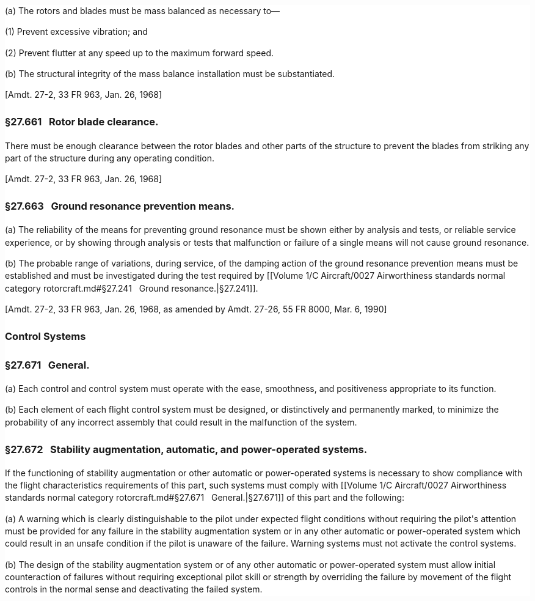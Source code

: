 \(a\) The rotors and blades must be mass balanced as necessary to—

\(1\) Prevent excessive vibration; and

\(2\) Prevent flutter at any speed up to the maximum forward speed.

\(b\) The structural integrity of the mass balance installation must be substantiated.

\[Amdt. 27-2, 33 FR 963, Jan. 26, 1968\]

### §27.661   Rotor blade clearance.

There must be enough clearance between the rotor blades and other parts of the structure to prevent the blades from striking any part of the structure during any operating condition.

\[Amdt. 27-2, 33 FR 963, Jan. 26, 1968\]

### §27.663   Ground resonance prevention means.

\(a\) The reliability of the means for preventing ground resonance must be shown either by analysis and tests, or reliable service experience, or by showing through analysis or tests that malfunction or failure of a single means will not cause ground resonance.

\(b\) The probable range of variations, during service, of the damping action of the ground resonance prevention means must be established and must be investigated during the test required by [[Volume 1/C Aircraft/0027 Airworthiness standards  normal category rotorcraft.md#§27.241   Ground resonance.|§27.241]].

\[Amdt. 27-2, 33 FR 963, Jan. 26, 1968, as amended by Amdt. 27-26, 55 FR 8000, Mar. 6, 1990\]

### Control Systems

### §27.671   General.

\(a\) Each control and control system must operate with the ease, smoothness, and positiveness appropriate to its function.

\(b\) Each element of each flight control system must be designed, or distinctively and permanently marked, to minimize the probability of any incorrect assembly that could result in the malfunction of the system.

### §27.672   Stability augmentation, automatic, and power-operated systems.

If the functioning of stability augmentation or other automatic or power-operated systems is necessary to show compliance with the flight characteristics requirements of this part, such systems must comply with [[Volume 1/C Aircraft/0027 Airworthiness standards  normal category rotorcraft.md#§27.671   General.|§27.671]] of this part and the following:

\(a\) A warning which is clearly distinguishable to the pilot under expected flight conditions without requiring the pilot's attention must be provided for any failure in the stability augmentation system or in any other automatic or power-operated system which could result in an unsafe condition if the pilot is unaware of the failure. Warning systems must not activate the control systems.

\(b\) The design of the stability augmentation system or of any other automatic or power-operated system must allow initial counteraction of failures without requiring exceptional pilot skill or strength by overriding the failure by movement of the flight controls in the normal sense and deactivating the failed system.
